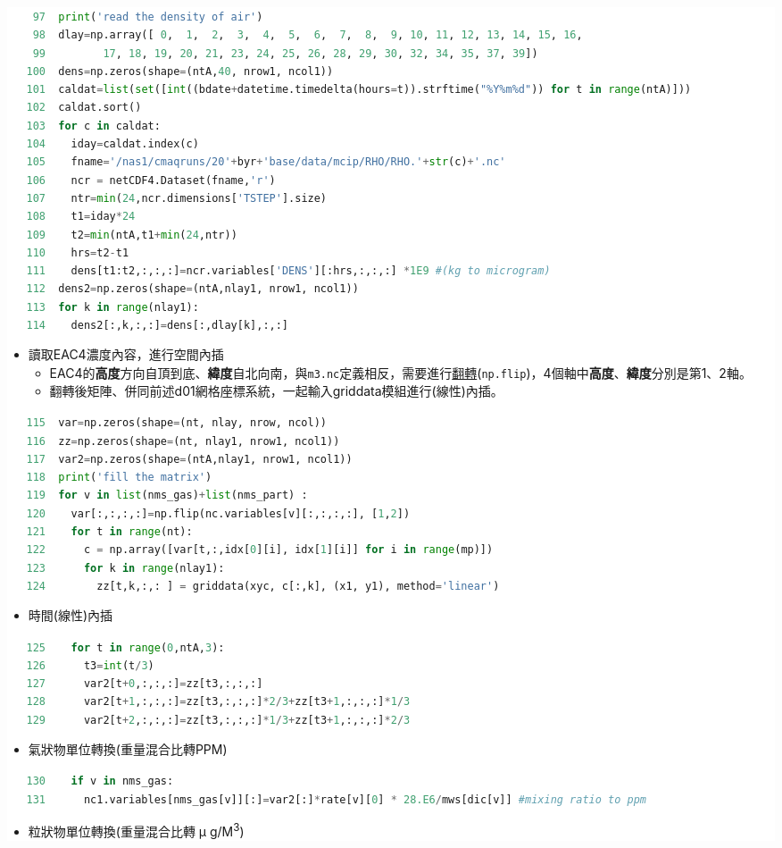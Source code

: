 ```python
    97	print('read the density of air')
    98	dlay=np.array([ 0,  1,  2,  3,  4,  5,  6,  7,  8,  9, 10, 11, 12, 13, 14, 15, 16,
    99	       17, 18, 19, 20, 21, 23, 24, 25, 26, 28, 29, 30, 32, 34, 35, 37, 39])
   100	dens=np.zeros(shape=(ntA,40, nrow1, ncol1))
   101	caldat=list(set([int((bdate+datetime.timedelta(hours=t)).strftime("%Y%m%d")) for t in range(ntA)]))
   102	caldat.sort()
   103	for c in caldat:
   104	  iday=caldat.index(c)
   105	  fname='/nas1/cmaqruns/20'+byr+'base/data/mcip/RHO/RHO.'+str(c)+'.nc'
   106	  ncr = netCDF4.Dataset(fname,'r')
   107	  ntr=min(24,ncr.dimensions['TSTEP'].size)
   108	  t1=iday*24
   109	  t2=min(ntA,t1+min(24,ntr))
   110	  hrs=t2-t1
   111	  dens[t1:t2,:,:,:]=ncr.variables['DENS'][:hrs,:,:,:] *1E9 #(kg to microgram)
   112	dens2=np.zeros(shape=(ntA,nlay1, nrow1, ncol1))
   113	for k in range(nlay1):
   114	  dens2[:,k,:,:]=dens[:,dlay[k],:,:]
```
- 讀取EAC4濃度內容，進行空間內插
  - EAC4的**高度**方向自頂到底、**緯度**自北向南，與`m3.nc`定義相反，需要進行[翻轉](https://vimsky.com/zh-tw/examples/usage/python-numpy.flip.html)(`np.flip`)，4個軸中**高度**、**緯度**分別是第1、2軸。
  - 翻轉後矩陣、併同前述d01網格座標系統，一起輸入griddata模組進行(線性)內插。

```python
   115	var=np.zeros(shape=(nt, nlay, nrow, ncol))
   116	zz=np.zeros(shape=(nt, nlay1, nrow1, ncol1))
   117	var2=np.zeros(shape=(ntA,nlay1, nrow1, ncol1))
   118	print('fill the matrix')
   119	for v in list(nms_gas)+list(nms_part) :
   120	  var[:,:,:,:]=np.flip(nc.variables[v][:,:,:,:], [1,2])
   121	  for t in range(nt):
   122	    c = np.array([var[t,:,idx[0][i], idx[1][i]] for i in range(mp)])
   123	    for k in range(nlay1):
   124	      zz[t,k,:,: ] = griddata(xyc, c[:,k], (x1, y1), method='linear')
```
- 時間(線性)內插

```python
   125	  for t in range(0,ntA,3):
   126	    t3=int(t/3)
   127	    var2[t+0,:,:,:]=zz[t3,:,:,:]
   128	    var2[t+1,:,:,:]=zz[t3,:,:,:]*2/3+zz[t3+1,:,:,:]*1/3
   129	    var2[t+2,:,:,:]=zz[t3,:,:,:]*1/3+zz[t3+1,:,:,:]*2/3
```
- 氣狀物單位轉換(重量混合比轉PPM)

```python
   130	  if v in nms_gas:
   131	    nc1.variables[nms_gas[v]][:]=var2[:]*rate[v][0] * 28.E6/mws[dic[v]] #mixing ratio to ppm
```
- 粒狀物單位轉換(重量混合比轉 &mu; g/M<sup>3</sup>)
  